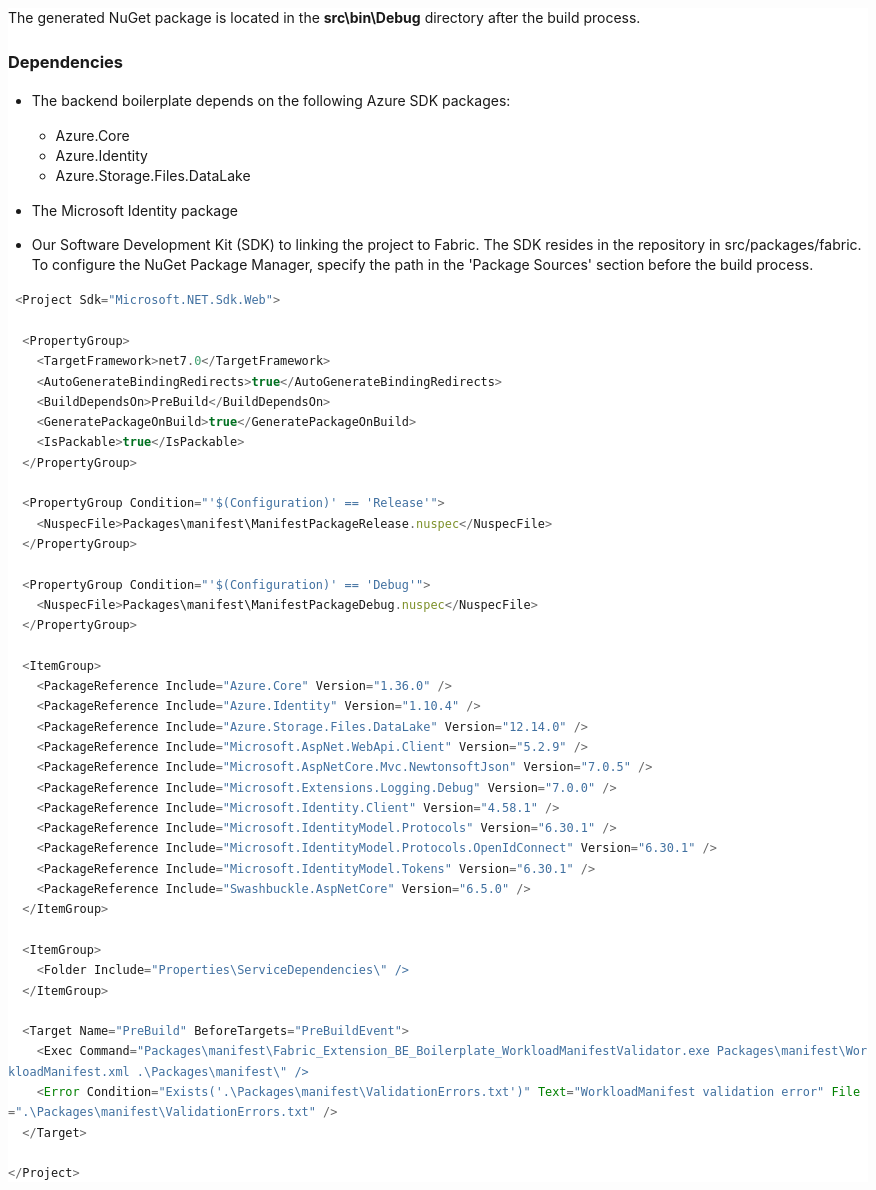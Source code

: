 The generated NuGet package is located in the **src\bin\Debug** directory after the build process.

### Dependencies

* The backend boilerplate depends on the following Azure SDK packages:

  * Azure.Core
  * Azure.Identity
  * Azure.Storage.Files.DataLake

* The Microsoft Identity package

* Our Software Development Kit (SDK) to linking the project to Fabric. The SDK resides in the repository in src/packages/fabric. To configure the NuGet Package Manager, specify the path in the 'Package Sources' section before the build process.

```javascript
 <Project Sdk="Microsoft.NET.Sdk.Web">

  <PropertyGroup>
    <TargetFramework>net7.0</TargetFramework>
    <AutoGenerateBindingRedirects>true</AutoGenerateBindingRedirects>
    <BuildDependsOn>PreBuild</BuildDependsOn>
    <GeneratePackageOnBuild>true</GeneratePackageOnBuild>
    <IsPackable>true</IsPackable>
  </PropertyGroup>
  
  <PropertyGroup Condition="'$(Configuration)' == 'Release'">
    <NuspecFile>Packages\manifest\ManifestPackageRelease.nuspec</NuspecFile>
  </PropertyGroup>

  <PropertyGroup Condition="'$(Configuration)' == 'Debug'">
    <NuspecFile>Packages\manifest\ManifestPackageDebug.nuspec</NuspecFile>
  </PropertyGroup>

  <ItemGroup>
    <PackageReference Include="Azure.Core" Version="1.36.0" />
    <PackageReference Include="Azure.Identity" Version="1.10.4" />
    <PackageReference Include="Azure.Storage.Files.DataLake" Version="12.14.0" />
    <PackageReference Include="Microsoft.AspNet.WebApi.Client" Version="5.2.9" />
    <PackageReference Include="Microsoft.AspNetCore.Mvc.NewtonsoftJson" Version="7.0.5" />
    <PackageReference Include="Microsoft.Extensions.Logging.Debug" Version="7.0.0" />
    <PackageReference Include="Microsoft.Identity.Client" Version="4.58.1" />
    <PackageReference Include="Microsoft.IdentityModel.Protocols" Version="6.30.1" />
    <PackageReference Include="Microsoft.IdentityModel.Protocols.OpenIdConnect" Version="6.30.1" />
    <PackageReference Include="Microsoft.IdentityModel.Tokens" Version="6.30.1" />
    <PackageReference Include="Swashbuckle.AspNetCore" Version="6.5.0" />
  </ItemGroup>

  <ItemGroup>
    <Folder Include="Properties\ServiceDependencies\" />
  </ItemGroup>

  <Target Name="PreBuild" BeforeTargets="PreBuildEvent">
    <Exec Command="Packages\manifest\Fabric_Extension_BE_Boilerplate_WorkloadManifestValidator.exe Packages\manifest\WorkloadManifest.xml .\Packages\manifest\" />
    <Error Condition="Exists('.\Packages\manifest\ValidationErrors.txt')" Text="WorkloadManifest validation error" File=".\Packages\manifest\ValidationErrors.txt" />
  </Target>

</Project>
```
